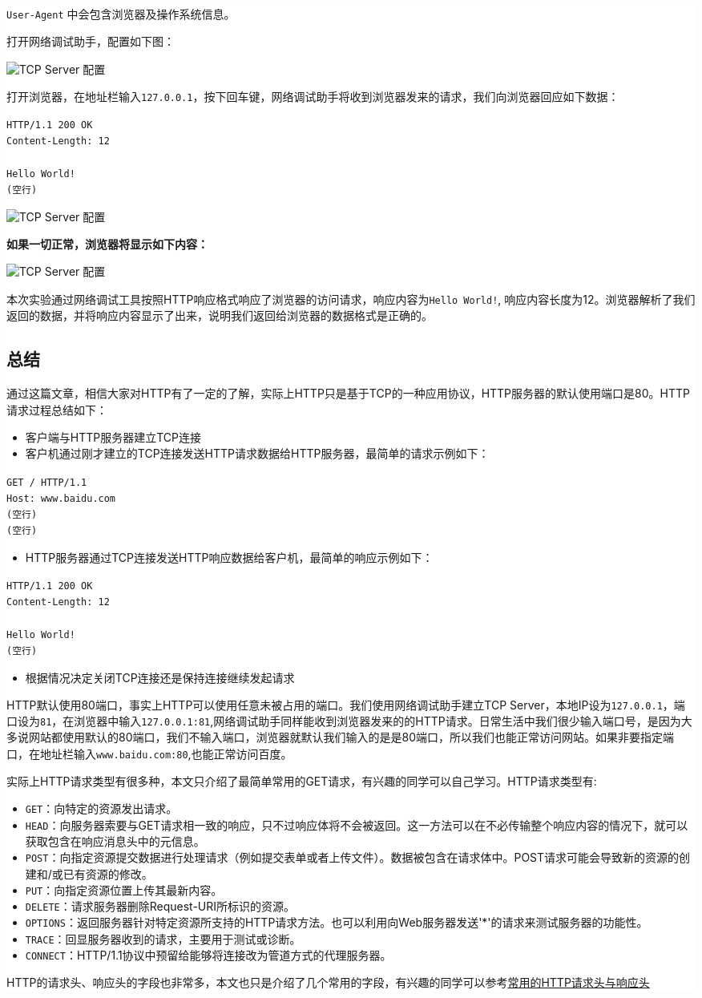 ```User-Agent``` 中会包含浏览器及操作系统信息。

打开网络调试助手，配置如下图：

![TCP Server 配置](https://mdocs.oss-cn-shenzhen.aliyuncs.com/http/http1.png)

打开浏览器，在地址栏输入```127.0.0.1```，按下回车键，网络调试助手将收到浏览器发来的请求，我们向浏览器回应如下数据：

    HTTP/1.1 200 OK
    Content-Length: 12

    Hello World!
    (空行)

![TCP Server 配置](https://mdocs.oss-cn-shenzhen.aliyuncs.com/http/http5.png)

**如果一切正常，浏览器将显示如下内容：**

![TCP Server 配置](https://mdocs.oss-cn-shenzhen.aliyuncs.com/http/http6.png)

本次实验通过网络调试工具按照HTTP响应格式响应了浏览器的访问请求，响应内容为```Hello World!```, 响应内容长度为12。浏览器解析了我们返回的数据，并将响应内容显示了出来，说明我们返回给浏览器的数据格式是正确的。

## 总结

通过这篇文章，相信大家对HTTP有了一定的了解，实际上HTTP只是基于TCP的一种应用协议，HTTP服务器的默认使用端口是80。HTTP请求过程总结如下：

- 客户端与HTTP服务器建立TCP连接
- 客户机通过刚才建立的TCP连接发送HTTP请求数据给HTTP服务器，最简单的请求示例如下：
>
    GET / HTTP/1.1
    Host: www.baidu.com
    (空行)
    (空行)

- HTTP服务器通过TCP连接发送HTTP响应数据给客户机，最简单的响应示例如下：
> 
    HTTP/1.1 200 OK
    Content-Length: 12

    Hello World!
    (空行)

- 根据情况决定关闭TCP连接还是保持连接继续发起请求


HTTP默认使用80端口，事实上HTTP可以使用任意未被占用的端口。我们使用网络调试助手建立TCP Server，本地IP设为```127.0.0.1```，端口设为```81```，在浏览器中输入```127.0.0.1:81```,网络调试助手同样能收到浏览器发来的的HTTP请求。日常生活中我们很少输入端口号，是因为大多说网站都使用默认的80端口，我们不输入端口，浏览器就默认我们输入的是是80端口，所以我们也能正常访问网站。如果非要指定端口，在地址栏输入```www.baidu.com:80```,也能正常访问百度。

实际上HTTP请求类型有很多种，本文只介绍了最简单常用的GET请求，有兴趣的同学可以自己学习。HTTP请求类型有:
- ```GET```：向特定的资源发出请求。 
- ```HEAD```：向服务器索要与GET请求相一致的响应，只不过响应体将不会被返回。这一方法可以在不必传输整个响应内容的情况下，就可以获取包含在响应消息头中的元信息。 
- ```POST```：向指定资源提交数据进行处理请求（例如提交表单或者上传文件）。数据被包含在请求体中。POST请求可能会导致新的资源的创建和/或已有资源的修改。 
- ```PUT```：向指定资源位置上传其最新内容。 
- ```DELETE```：请求服务器删除Request-URI所标识的资源。 
- ```OPTIONS```：返回服务器针对特定资源所支持的HTTP请求方法。也可以利用向Web服务器发送'*'的请求来测试服务器的功能性。 
- ```TRACE```：回显服务器收到的请求，主要用于测试或诊断。 
- ```CONNECT```：HTTP/1.1协议中预留给能够将连接改为管道方式的代理服务器。

HTTP的请求头、响应头的字段也非常多，本文也只是介绍了几个常用的字段，有兴趣的同学可以参考[常用的HTTP请求头与响应头](https://www.cnblogs.com/honghong87/p/6941436.html)